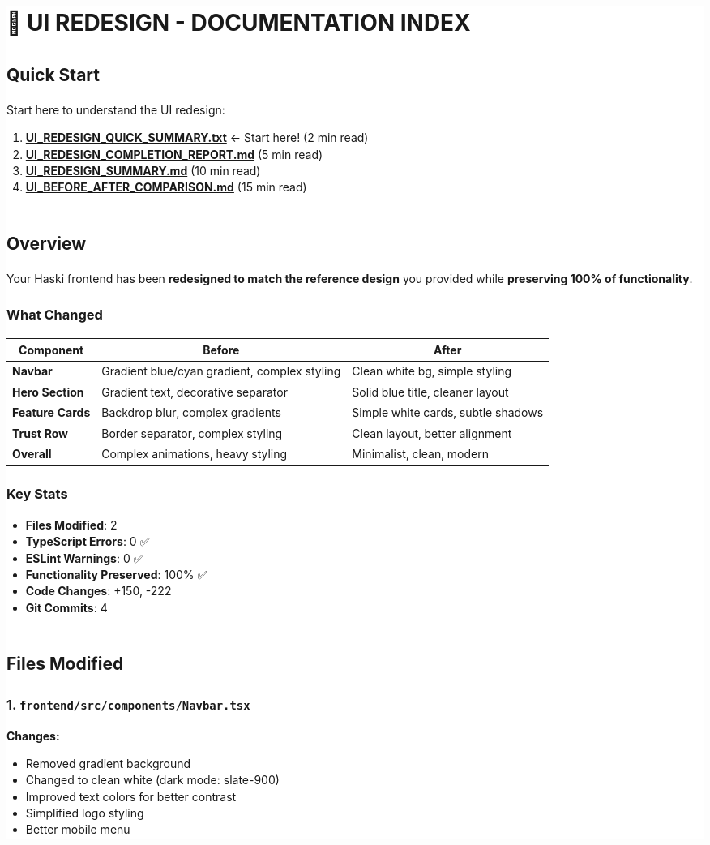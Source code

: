 # 🎨 UI REDESIGN - DOCUMENTATION INDEX

## Quick Start

Start here to understand the UI redesign:

1. **[UI_REDESIGN_QUICK_SUMMARY.txt](UI_REDESIGN_QUICK_SUMMARY.txt)** ← Start here! (2 min read)
2. **[UI_REDESIGN_COMPLETION_REPORT.md](UI_REDESIGN_COMPLETION_REPORT.md)** (5 min read)
3. **[UI_REDESIGN_SUMMARY.md](UI_REDESIGN_SUMMARY.md)** (10 min read)
4. **[UI_BEFORE_AFTER_COMPARISON.md](UI_BEFORE_AFTER_COMPARISON.md)** (15 min read)

---

## Overview

Your Haski frontend has been **redesigned to match the reference design** you provided while **preserving 100% of functionality**.

### What Changed

| Component         | Before                                       | After                              |
| ----------------- | -------------------------------------------- | ---------------------------------- |
| **Navbar**        | Gradient blue/cyan gradient, complex styling | Clean white bg, simple styling     |
| **Hero Section**  | Gradient text, decorative separator          | Solid blue title, cleaner layout   |
| **Feature Cards** | Backdrop blur, complex gradients             | Simple white cards, subtle shadows |
| **Trust Row**     | Border separator, complex styling            | Clean layout, better alignment     |
| **Overall**       | Complex animations, heavy styling            | Minimalist, clean, modern          |

### Key Stats

- **Files Modified**: 2
- **TypeScript Errors**: 0 ✅
- **ESLint Warnings**: 0 ✅
- **Functionality Preserved**: 100% ✅
- **Code Changes**: +150, -222
- **Git Commits**: 4

---

## Files Modified

### 1. `frontend/src/components/Navbar.tsx`

**Changes:**

- Removed gradient background
- Changed to clean white (dark mode: slate-900)
- Improved text colors for better contrast
- Simplified logo styling
- Better mobile menu
